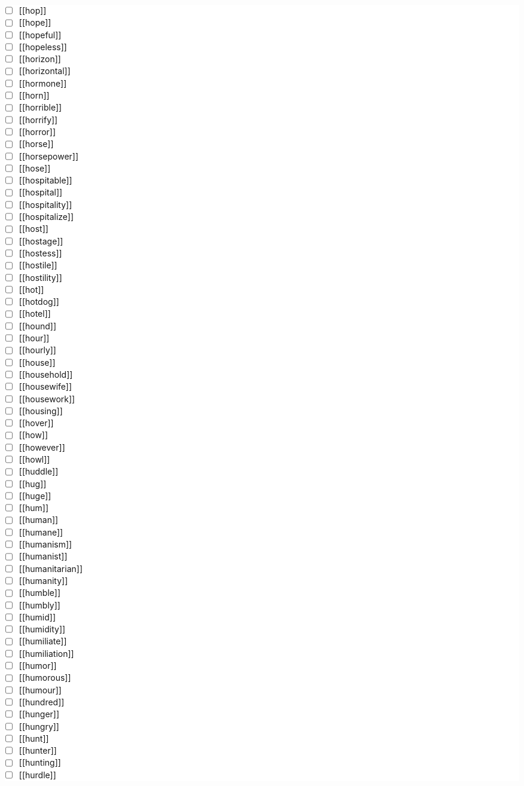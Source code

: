 - [ ] [[hop]]
- [ ] [[hope]]
- [ ] [[hopeful]]
- [ ] [[hopeless]]
- [ ] [[horizon]]
- [ ] [[horizontal]]
- [ ] [[hormone]]
- [ ] [[horn]]
- [ ] [[horrible]]
- [ ] [[horrify]]
- [ ] [[horror]]
- [ ] [[horse]]
- [ ] [[horsepower]]
- [ ] [[hose]]
- [ ] [[hospitable]]
- [ ] [[hospital]]
- [ ] [[hospitality]]
- [ ] [[hospitalize]]
- [ ] [[host]]
- [ ] [[hostage]]
- [ ] [[hostess]]
- [ ] [[hostile]]
- [ ] [[hostility]]
- [ ] [[hot]]
- [ ] [[hotdog]]
- [ ] [[hotel]]
- [ ] [[hound]]
- [ ] [[hour]]
- [ ] [[hourly]]
- [ ] [[house]]
- [ ] [[household]]
- [ ] [[housewife]]
- [ ] [[housework]]
- [ ] [[housing]]
- [ ] [[hover]]
- [ ] [[how]]
- [ ] [[however]]
- [ ] [[howl]]
- [ ] [[huddle]]
- [ ] [[hug]]
- [ ] [[huge]]
- [ ] [[hum]]
- [ ] [[human]]
- [ ] [[humane]]
- [ ] [[humanism]]
- [ ] [[humanist]]
- [ ] [[humanitarian]]
- [ ] [[humanity]]
- [ ] [[humble]]
- [ ] [[humbly]]
- [ ] [[humid]]
- [ ] [[humidity]]
- [ ] [[humiliate]]
- [ ] [[humiliation]]
- [ ] [[humor]]
- [ ] [[humorous]]
- [ ] [[humour]]
- [ ] [[hundred]]
- [ ] [[hunger]]
- [ ] [[hungry]]
- [ ] [[hunt]]
- [ ] [[hunter]]
- [ ] [[hunting]]
- [ ] [[hurdle]]